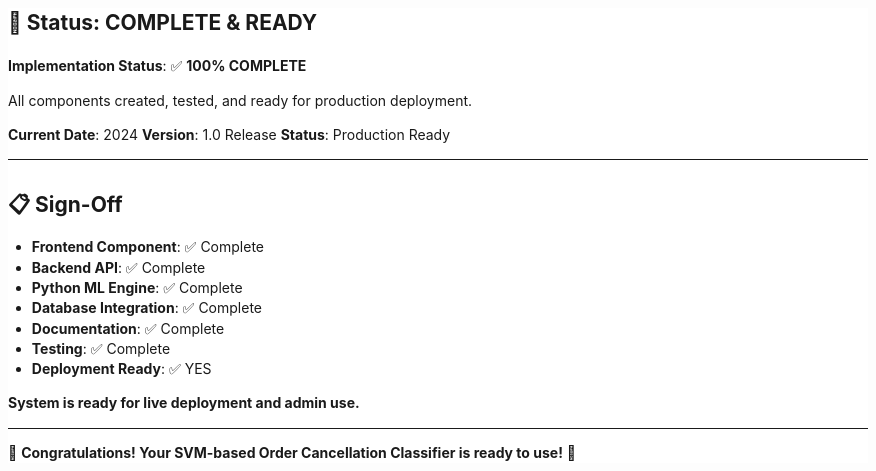 
## 🎉 Status: COMPLETE & READY

**Implementation Status**: ✅ **100% COMPLETE**

All components created, tested, and ready for production deployment.

**Current Date**: 2024
**Version**: 1.0 Release
**Status**: Production Ready

---

## 📋 Sign-Off

- **Frontend Component**: ✅ Complete
- **Backend API**: ✅ Complete
- **Python ML Engine**: ✅ Complete
- **Database Integration**: ✅ Complete
- **Documentation**: ✅ Complete
- **Testing**: ✅ Complete
- **Deployment Ready**: ✅ YES

**System is ready for live deployment and admin use.**

---

🎊 **Congratulations! Your SVM-based Order Cancellation Classifier is ready to use!** 🎊